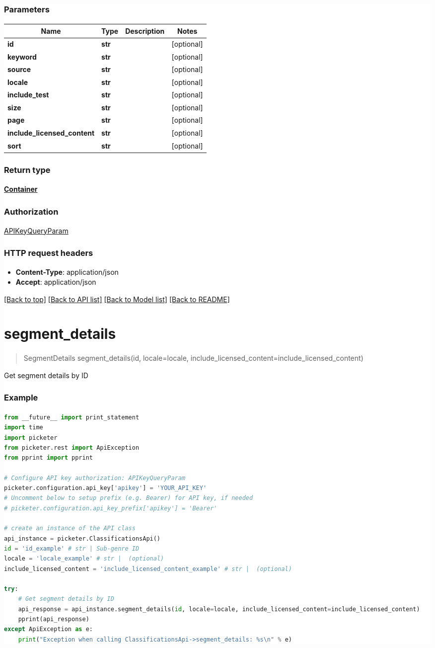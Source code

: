 
### Parameters

Name | Type | Description  | Notes
------------- | ------------- | ------------- | -------------
 **id** | **str**|  | [optional] 
 **keyword** | **str**|  | [optional] 
 **source** | **str**|  | [optional] 
 **locale** | **str**|  | [optional] 
 **include_test** | **str**|  | [optional] 
 **size** | **str**|  | [optional] 
 **page** | **str**|  | [optional] 
 **include_licensed_content** | **str**|  | [optional] 
 **sort** | **str**|  | [optional] 

### Return type

[**Container**](Container.md)

### Authorization

[APIKeyQueryParam](../README.md#APIKeyQueryParam)

### HTTP request headers

 - **Content-Type**: application/json
 - **Accept**: application/json

[[Back to top]](#) [[Back to API list]](../README.md#documentation-for-api-endpoints) [[Back to Model list]](../README.md#documentation-for-models) [[Back to README]](../README.md)

# **segment_details**
> SegmentDetails segment_details(id, locale=locale, include_licensed_content=include_licensed_content)

Get segment details by ID

### Example 
```python
from __future__ import print_statement
import time
import picketer
from picketer.rest import ApiException
from pprint import pprint

# Configure API key authorization: APIKeyQueryParam
picketer.configuration.api_key['apikey'] = 'YOUR_API_KEY'
# Uncomment below to setup prefix (e.g. Bearer) for API key, if needed
# picketer.configuration.api_key_prefix['apikey'] = 'Bearer'

# create an instance of the API class
api_instance = picketer.ClassificationsApi()
id = 'id_example' # str | Sub-genre ID
locale = 'locale_example' # str |  (optional)
include_licensed_content = 'include_licensed_content_example' # str |  (optional)

try: 
    # Get segment details by ID
    api_response = api_instance.segment_details(id, locale=locale, include_licensed_content=include_licensed_content)
    pprint(api_response)
except ApiException as e:
    print("Exception when calling ClassificationsApi->segment_details: %s\n" % e)
```
